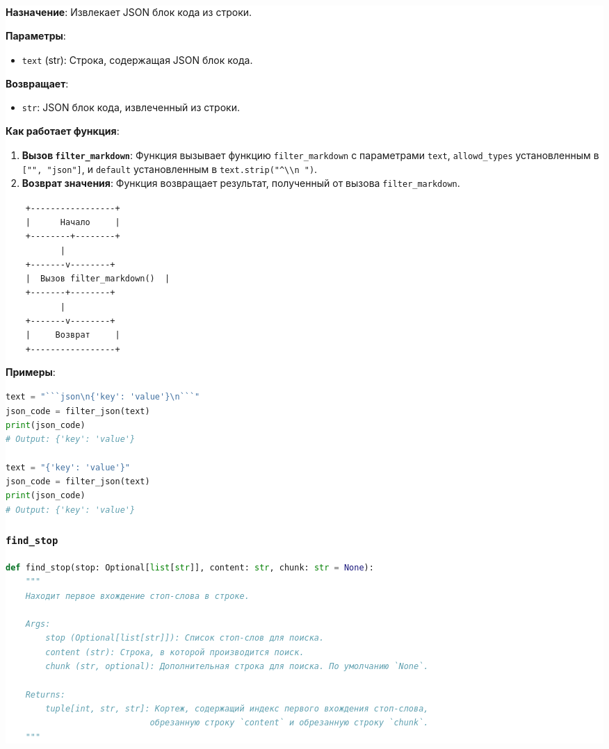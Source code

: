 **Назначение**: Извлекает JSON блок кода из строки.

**Параметры**:
- `text` (str): Строка, содержащая JSON блок кода.

**Возвращает**:
- `str`: JSON блок кода, извлеченный из строки.

**Как работает функция**:

1. **Вызов `filter_markdown`**: Функция вызывает функцию `filter_markdown` с параметрами `text`, `allowd_types` установленным в `["", "json"]`, и `default` установленным в `text.strip("^\\n ")`.
2. **Возврат значения**: Функция возвращает результат, полученный от вызова `filter_markdown`.

```ascii
    +-----------------+
    |      Начало     |
    +--------+--------+
           |
    +-------v--------+
    |  Вызов filter_markdown()  |
    +-------+--------+
           |
    +-------v--------+
    |     Возврат     |
    +-----------------+
```

**Примеры**:

```python
text = "```json\n{'key': 'value'}\n```"
json_code = filter_json(text)
print(json_code)
# Output: {'key': 'value'}

text = "{'key': 'value'}"
json_code = filter_json(text)
print(json_code)
# Output: {'key': 'value'}
```

### `find_stop`

```python
def find_stop(stop: Optional[list[str]], content: str, chunk: str = None):
    """
    Находит первое вхождение стоп-слова в строке.

    Args:
        stop (Optional[list[str]]): Список стоп-слов для поиска.
        content (str): Строка, в которой производится поиск.
        chunk (str, optional): Дополнительная строка для поиска. По умолчанию `None`.

    Returns:
        tuple[int, str, str]: Кортеж, содержащий индекс первого вхождения стоп-слова,
                             обрезанную строку `content` и обрезанную строку `chunk`.
    """
```
